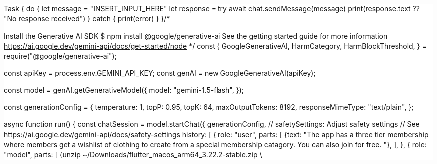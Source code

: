 Task { do { let message = "INSERT_INPUT_HERE" let response = try await chat.sendMessage(message) print(response.text ?? "No response received") } catch { print(error) } }/*

Install the Generative AI SDK
$ npm install @google/generative-ai
See the getting started guide for more information
https://ai.google.dev/gemini-api/docs/get-started/node */
const { GoogleGenerativeAI, HarmCategory, HarmBlockThreshold, } = require("@google/generative-ai");

const apiKey = process.env.GEMINI_API_KEY; const genAI = new GoogleGenerativeAI(apiKey);

const model = genAI.getGenerativeModel({ model: "gemini-1.5-flash", });

const generationConfig = { temperature: 1, topP: 0.95, topK: 64, maxOutputTokens: 8192, responseMimeType: "text/plain", };

async function run() { const chatSession = model.startChat({ generationConfig, // safetySettings: Adjust safety settings // See https://ai.google.dev/gemini-api/docs/safety-settings history: [ { role: "user", parts: [ {text: "The app has a three tier membership where members get a wishlist of clothing to create from a special membership catagory. You can also join for free. "}, ], }, { role: "model", parts: [ {unzip ~/Downloads/flutter_macos_arm64_3.22.2-stable.zip \